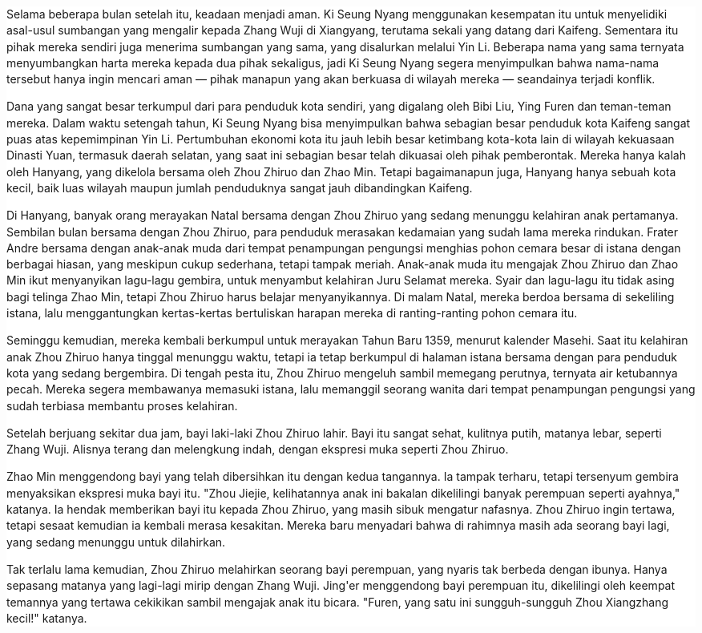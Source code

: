 Selama beberapa bulan setelah itu, keadaan menjadi aman. Ki Seung Nyang menggunakan kesempatan itu untuk menyelidiki asal-usul sumbangan yang mengalir 
kepada Zhang Wuji di Xiangyang, terutama sekali yang datang dari Kaifeng. Sementara itu pihak mereka sendiri juga menerima sumbangan yang sama, yang 
disalurkan melalui Yin Li. Beberapa nama yang sama ternyata menyumbangkan harta mereka kepada dua pihak sekaligus, jadi Ki Seung Nyang segera 
menyimpulkan bahwa nama-nama tersebut hanya ingin mencari aman — pihak manapun yang akan berkuasa di wilayah mereka — seandainya terjadi konflik.

Dana yang sangat besar terkumpul dari para penduduk kota sendiri, yang digalang oleh Bibi Liu, Ying Furen dan teman-teman mereka. Dalam waktu setengah 
tahun, Ki Seung Nyang bisa menyimpulkan bahwa sebagian besar penduduk kota Kaifeng sangat puas atas kepemimpinan Yin Li. Pertumbuhan ekonomi kota itu 
jauh lebih besar ketimbang kota-kota lain di wilayah kekuasaan Dinasti Yuan, termasuk daerah selatan, yang saat ini sebagian besar telah dikuasai oleh 
pihak pemberontak. Mereka hanya kalah oleh Hanyang, yang dikelola bersama oleh Zhou Zhiruo dan Zhao Min. Tetapi bagaimanapun juga, Hanyang hanya sebuah 
kota kecil, baik luas wilayah maupun jumlah penduduknya sangat jauh dibandingkan Kaifeng.

Di Hanyang, banyak orang merayakan Natal bersama dengan Zhou Zhiruo yang sedang menunggu kelahiran anak pertamanya. Sembilan bulan bersama dengan 
Zhou Zhiruo, para penduduk merasakan kedamaian yang sudah lama mereka rindukan. Frater Andre bersama dengan anak-anak muda dari tempat penampungan pengungsi 
menghias pohon cemara besar di istana dengan berbagai hiasan, yang meskipun cukup sederhana, tetapi tampak meriah. Anak-anak muda itu mengajak Zhou Zhiruo 
dan Zhao Min ikut menyanyikan lagu-lagu gembira, untuk menyambut kelahiran Juru Selamat mereka. Syair dan lagu-lagu itu tidak asing bagi telinga Zhao Min, 
tetapi Zhou Zhiruo harus belajar menyanyikannya. Di malam Natal, mereka berdoa bersama di sekeliling istana, lalu menggantungkan kertas-kertas bertuliskan 
harapan mereka di ranting-ranting pohon cemara itu. 

Seminggu kemudian, mereka kembali berkumpul untuk merayakan Tahun Baru 1359, menurut kalender Masehi. Saat itu kelahiran anak Zhou Zhiruo hanya tinggal 
menunggu waktu, tetapi ia tetap berkumpul di halaman istana bersama dengan para penduduk kota yang sedang bergembira. Di tengah pesta itu, Zhou Zhiruo 
mengeluh sambil memegang perutnya, ternyata air ketubannya pecah. Mereka segera membawanya memasuki istana, lalu memanggil seorang wanita dari tempat 
penampungan pengungsi yang sudah terbiasa membantu proses kelahiran.

Setelah berjuang sekitar dua jam, bayi laki-laki Zhou Zhiruo lahir. Bayi itu sangat sehat, kulitnya putih, matanya lebar, seperti Zhang Wuji. Alisnya 
terang dan melengkung indah, dengan ekspresi muka seperti Zhou Zhiruo.

Zhao Min menggendong bayi yang telah dibersihkan itu dengan kedua tangannya. Ia tampak terharu, tetapi tersenyum gembira menyaksikan ekspresi muka 
bayi itu. "Zhou Jiejie, kelihatannya anak ini bakalan dikelilingi banyak perempuan seperti ayahnya," katanya. Ia hendak memberikan bayi itu kepada 
Zhou Zhiruo, yang masih sibuk mengatur nafasnya. Zhou Zhiruo ingin tertawa, tetapi sesaat kemudian ia kembali merasa kesakitan. Mereka baru menyadari 
bahwa di rahimnya masih ada seorang bayi lagi, yang sedang menunggu untuk dilahirkan.

Tak terlalu lama kemudian, Zhou Zhiruo melahirkan seorang bayi perempuan, yang nyaris tak berbeda dengan ibunya. Hanya sepasang matanya yang lagi-lagi 
mirip dengan Zhang Wuji. Jing'er menggendong bayi perempuan itu, dikelilingi oleh keempat temannya yang tertawa cekikikan sambil mengajak anak itu 
bicara. "Furen, yang satu ini sungguh-sungguh Zhou Xiangzhang kecil!" katanya.
